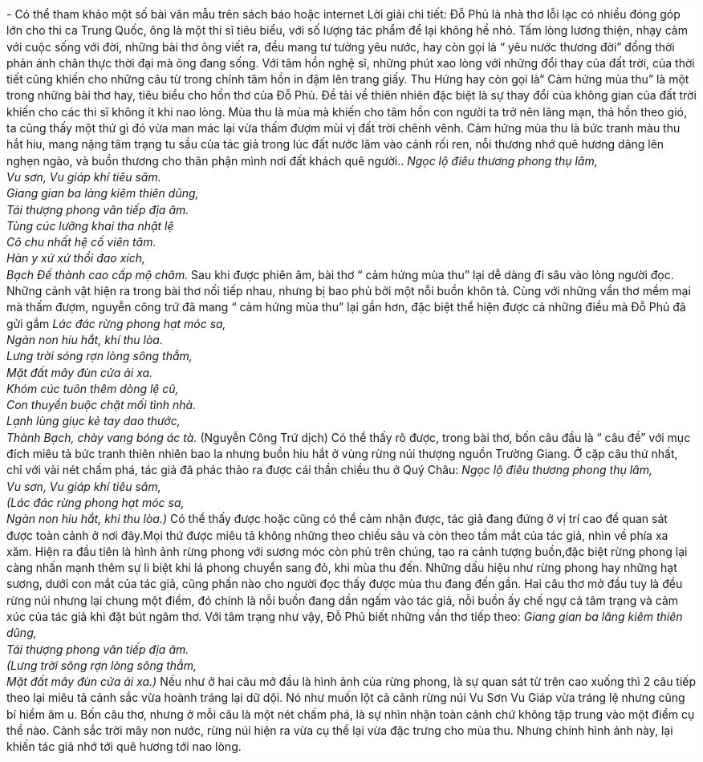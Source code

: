 \- Có thể tham khảo một số bài văn mẫu trên sách báo hoặc internet
Lời giải chi tiết:
Đỗ Phủ là nhà thơ lỗi lạc có nhiều đóng góp lớn cho thi ca Trung Quốc, ông là một thi sĩ tiêu biểu, với số lượng tác phẩm để lại không hề nhỏ. Tấm lòng lương thiện, nhạy cảm với cuộc sống với đời, những bài thơ ông viết ra, đều mang tư tưởng yêu nước, hay còn gọi là “ yêu nước thương đời” đồng thời phản ánh chân thực thời đại mà ông đang sống. Với tâm hồn nghệ sĩ, những phút xao lòng với những đổi thay của đất trời, của thời tiết cũng khiến cho những câu từ trong chính tâm hồn in đậm lên trang giấy. Thu Hứng hay còn gọi là“ Cảm hứng mùa thu” là một trong những bài thơ hay, tiêu biểu cho hồn thơ của Đỗ Phủ.
Đề tài về thiên nhiên đặc biệt là sự thay đổi của không gian của đất trời khiến cho các thi sĩ không ít khi nao lòng. Mùa thu là mùa mà khiến cho tâm hồn con người ta trở nên lãng mạn, thả hồn theo gió, ta cũng thấy một thứ gì đó vừa man mác lại vừa thấm đượm mùi vị đất trời chênh vênh. Cảm hứng mùa thu là bức tranh màu thu hắt hiu, mang nặng tâm trạng tu sầu của tác giả trong lúc đất nước lâm vào cảnh rối ren, nỗi thương nhớ quê hương dâng lên nghẹn ngào, và buồn thương cho thân phận mình nơi đất khách quê người..
_Ngọc lộ điêu thương phong thụ lâm,  
Vu sơn, Vu giáp khí tiêu sâm.  
Giang gian ba làng kiêm thiên dũng,  
Tái thượng phong vân tiếp địa âm.  
Tùng cúc lưỡng khai tha nhật lệ  
Cô chu nhất hệ cố viên tâm.  
Hàn y xứ xứ thồi đao xích,  
Bạch Đế thành cao cấp mộ châm._
Sau khi được phiên âm, bài thơ “ cảm hứng mùa thu” lại dễ dàng đi sâu vào lòng người đọc. Những cảnh vật hiện ra trong bài thơ nối tiếp nhau, nhưng bị bao phủ bởi một nỗi buồn khôn tả. Cùng với những vần thơ mềm mại mà thấm đượm, nguyễn công trứ đã mang “ cảm hứng mùa thu” lại gần hơn, đặc biệt thể hiện được cả những điều mà Đỗ Phủ đã gửi gắm
 _Lác đác rừng phong hạt móc sa,  
Ngàn non hiu hắt, khí thu lòa.  
Lưng trời sóng rợn lòng sông thẳm,  
Mặt đất mây đùn cửa ải xa.  
Khóm cúc tuôn thêm dòng lệ cũ,  
Con thuyền buộc chặt mối tình nhà.  
Lạnh lùng giục kẻ tay dao thước,  
Thành Bạch, chày vang bóng ác tà._
\(Nguyễn Công Trứ dịch\)
Có thể thấy rõ được, trong bài thơ, bốn câu đầu là “ câu đề” với mục đích miêu tả bức tranh thiên nhiên bao la nhưng buồn hiu hắt ở vùng rừng núi thượng nguồn Trường Giang.
Ở cặp câu thứ nhất, chỉ với vài nét chấm phá, tác giả đã phác thảo ra được cái thần chiều thu ở Quý Châu:
_Ngọc lộ điêu thương phong thụ lâm,  
Vu sơn, Vu giáp khí tiêu sâm,  
\(Lác đác rừng phong hạt móc sa,  
Ngàn non hiu hắt, khi thu lòa.\)_
Có thể thấy được hoặc cũng có thể cảm nhận được, tác giả đang đứng ở vị trí cao để quan sát được toàn cảnh ở nơi đây.Mọi thứ được miêu tả không những theo chiều sâu và còn theo tầm mắt của tác giả, nhìn về phía xa xăm. Hiện ra đầu tiên là hình ảnh rừng phong với sương móc còn phủ trên chúng, tạo ra cảnh tượng buồn,đặc biệt rừng phong lại càng nhấn mạnh thêm sự li biệt khi lá phong chuyển sang đỏ, khi mùa thu đến. Những dấu hiệu như rừng phong hay những hạt sương, dưới con mắt của tác giả, cũng phần nào cho người đọc thấy được mùa thu đang đến gần. Hai câu thơ mở đầu tuy là đều rừng núi nhưng lại chung một điểm, đó chính là nỗi buồn đang dần ngấm vào tác giả, nỗi buồn ấy chế ngự cả tâm trạng và cảm xúc của tác giả khi đặt bút ngâm thơ. Với tâm trạng như vậy, Đỗ Phủ biết những vần thơ tiếp theo:
_Giang gian ba lăng kiêm thiên dũng,  
Tái thượng phong vân tiếp địa âm.  
\(Lưng trời sông rợn lòng sông thẳm,  
Mặt đất mây đùn cửa ải xa.\)_
Nếu như ở hai câu mở đầu là hình ảnh của rừng phong, là sự quan sát từ trên cao xuống thì 2 câu tiếp theo lại miêu tả cảnh sắc vừa hoành tráng lại dữ dội. Nó như muốn lột cả cảnh rừng núi Vu Sơn Vu Giáp vừa tráng lệ nhưng cũng bí hiểm âm u. Bốn câu thơ, nhưng ở mỗi câu là một nét chấm phá, là sự nhìn nhận toàn cảnh chứ không tập trung vào một điểm cụ thể nào. Cảnh sắc trời mây non nước, rừng núi hiện ra vừa cụ thể lại vừa đặc trưng cho mùa thu. Nhưng chính hình ảnh này, lại khiến tác giả nhớ tới quê hương tới nao lòng.